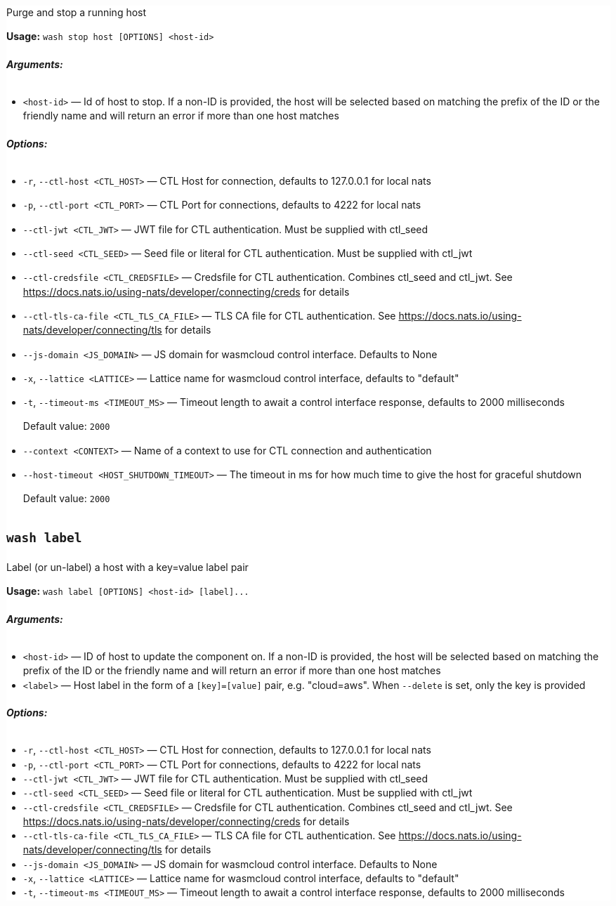 Purge and stop a running host

**Usage:** `wash stop host [OPTIONS] <host-id>`

###### **Arguments:**

* `<host-id>` — Id of host to stop. If a non-ID is provided, the host will be selected based on matching the prefix of the ID or the friendly name and will return an error if more than one host matches

###### **Options:**

* `-r`, `--ctl-host <CTL_HOST>` — CTL Host for connection, defaults to 127.0.0.1 for local nats
* `-p`, `--ctl-port <CTL_PORT>` — CTL Port for connections, defaults to 4222 for local nats
* `--ctl-jwt <CTL_JWT>` — JWT file for CTL authentication. Must be supplied with ctl_seed
* `--ctl-seed <CTL_SEED>` — Seed file or literal for CTL authentication. Must be supplied with ctl_jwt
* `--ctl-credsfile <CTL_CREDSFILE>` — Credsfile for CTL authentication. Combines ctl_seed and ctl_jwt. See https://docs.nats.io/using-nats/developer/connecting/creds for details
* `--ctl-tls-ca-file <CTL_TLS_CA_FILE>` — TLS CA file for CTL authentication. See https://docs.nats.io/using-nats/developer/connecting/tls for details
* `--js-domain <JS_DOMAIN>` — JS domain for wasmcloud control interface. Defaults to None
* `-x`, `--lattice <LATTICE>` — Lattice name for wasmcloud control interface, defaults to "default"
* `-t`, `--timeout-ms <TIMEOUT_MS>` — Timeout length to await a control interface response, defaults to 2000 milliseconds

  Default value: `2000`
* `--context <CONTEXT>` — Name of a context to use for CTL connection and authentication
* `--host-timeout <HOST_SHUTDOWN_TIMEOUT>` — The timeout in ms for how much time to give the host for graceful shutdown

  Default value: `2000`



## `wash label`

Label (or un-label) a host with a key=value label pair

**Usage:** `wash label [OPTIONS] <host-id> [label]...`

###### **Arguments:**

* `<host-id>` — ID of host to update the component on. If a non-ID is provided, the host will be selected based on matching the prefix of the ID or the friendly name and will return an error if more than one host matches
* `<label>` — Host label in the form of a `[key]=[value]` pair, e.g. "cloud=aws". When `--delete` is set, only the key is provided

###### **Options:**

* `-r`, `--ctl-host <CTL_HOST>` — CTL Host for connection, defaults to 127.0.0.1 for local nats
* `-p`, `--ctl-port <CTL_PORT>` — CTL Port for connections, defaults to 4222 for local nats
* `--ctl-jwt <CTL_JWT>` — JWT file for CTL authentication. Must be supplied with ctl_seed
* `--ctl-seed <CTL_SEED>` — Seed file or literal for CTL authentication. Must be supplied with ctl_jwt
* `--ctl-credsfile <CTL_CREDSFILE>` — Credsfile for CTL authentication. Combines ctl_seed and ctl_jwt. See https://docs.nats.io/using-nats/developer/connecting/creds for details
* `--ctl-tls-ca-file <CTL_TLS_CA_FILE>` — TLS CA file for CTL authentication. See https://docs.nats.io/using-nats/developer/connecting/tls for details
* `--js-domain <JS_DOMAIN>` — JS domain for wasmcloud control interface. Defaults to None
* `-x`, `--lattice <LATTICE>` — Lattice name for wasmcloud control interface, defaults to "default"
* `-t`, `--timeout-ms <TIMEOUT_MS>` — Timeout length to await a control interface response, defaults to 2000 milliseconds
